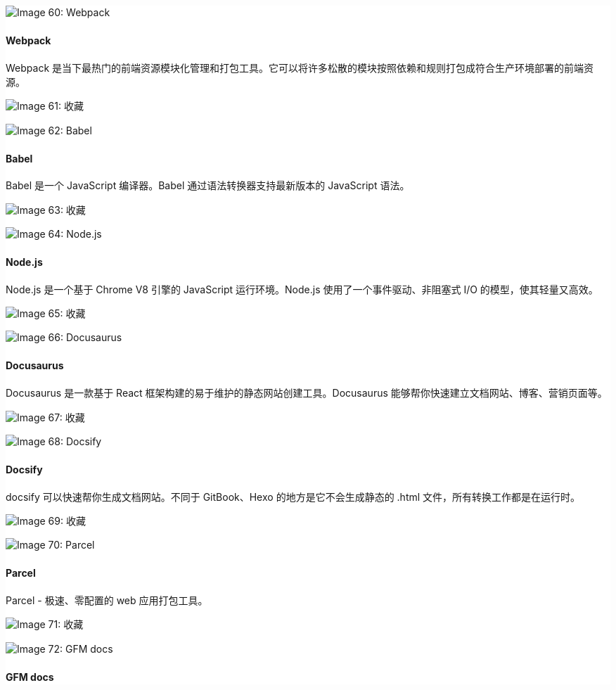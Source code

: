 ![Image 60: Webpack](https://xiniushu.com/icons/webpack.svg)

#### Webpack

Webpack 是当下最热门的前端资源模块化管理和打包工具。它可以将许多松散的模块按照依赖和规则打包成符合生产环境部署的前端资源。

![Image 61: 收藏](https://xiniushu.com/_next/static/media/bookmark-filled.de320195.svg)

![Image 62: Babel](https://xiniushu.com/icons/babel.svg)

#### Babel

Babel 是一个 JavaScript 编译器。Babel 通过语法转换器支持最新版本的 JavaScript 语法。

![Image 63: 收藏](https://xiniushu.com/_next/static/media/bookmark-filled.de320195.svg)

![Image 64: Node.js](https://xiniushu.com/icons/nodejs.svg)

#### Node.js

Node.js 是一个基于 Chrome V8 引擎的 JavaScript 运行环境。Node.js 使用了一个事件驱动、非阻塞式 I/O 的模型，使其轻量又高效。

![Image 65: 收藏](https://xiniushu.com/_next/static/media/bookmark-filled.de320195.svg)

![Image 66: Docusaurus](https://xiniushu.com/icons/docusaurus.svg)

#### Docusaurus

Docusaurus 是一款基于 React 框架构建的易于维护的静态网站创建工具。Docusaurus 能够帮你快速建立文档网站、博客、营销页面等。

![Image 67: 收藏](https://xiniushu.com/_next/static/media/bookmark-filled.de320195.svg)

![Image 68: Docsify](https://xiniushu.com/icons/docsify.svg)

#### Docsify

docsify 可以快速帮你生成文档网站。不同于 GitBook、Hexo 的地方是它不会生成静态的 .html 文件，所有转换工作都是在运行时。

![Image 69: 收藏](https://xiniushu.com/_next/static/media/bookmark-filled.de320195.svg)

![Image 70: Parcel](https://xiniushu.com/icons/parcel.svg)

#### Parcel

Parcel - 极速、零配置的 web 应用打包工具。

![Image 71: 收藏](https://xiniushu.com/_next/static/media/bookmark-filled.de320195.svg)

![Image 72: GFM docs](https://xiniushu.com/icons/gfm.svg)

#### GFM docs
